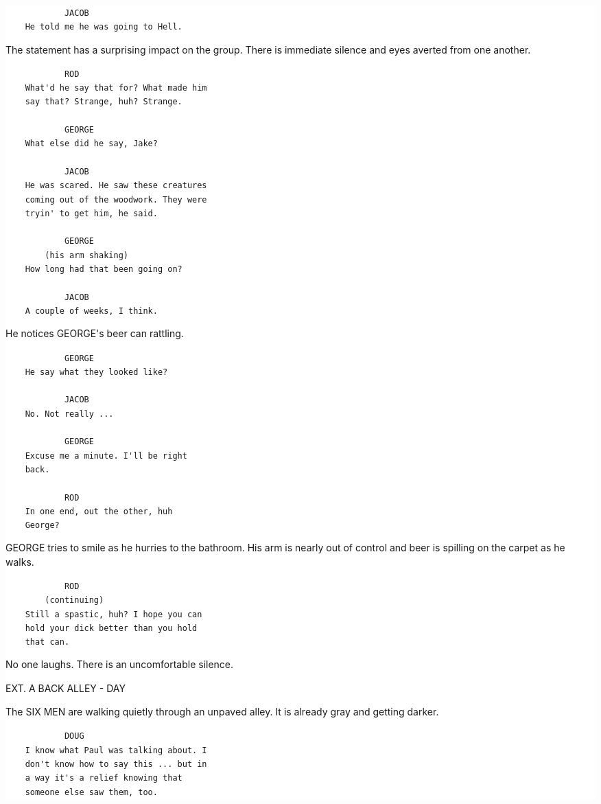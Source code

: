				JACOB
		He told me he was going to Hell.

The statement has a surprising impact on the group. There is immediate 
silence and eyes averted from one another.

				ROD
		What'd he say that for? What made him
		say that? Strange, huh? Strange.

				GEORGE
		What else did he say, Jake?

				JACOB
		He was scared. He saw these creatures
		coming out of the woodwork. They were
		tryin' to get him, he said.

				GEORGE
			(his arm shaking)
		How long had that been going on?

				JACOB
		A couple of weeks, I think.

He notices GEORGE's beer can rattling.

				GEORGE
		He say what they looked like?

				JACOB
		No. Not really ...

				GEORGE
		Excuse me a minute. I'll be right
		back.

				ROD
		In one end, out the other, huh
		George?

GEORGE tries to smile as he hurries to the bathroom. His arm is nearly 
out of control and beer is spilling on the carpet as he walks.

				ROD
			(continuing)
		Still a spastic, huh? I hope you can
		hold your dick better than you hold
		that can.

No one laughs. There is an uncomfortable silence.


EXT.  A BACK ALLEY - DAY

The SIX MEN are walking quietly through an unpaved alley. It is already 
gray and getting darker.

				DOUG
		I know what Paul was talking about. I
		don't know how to say this ... but in
		a way it's a relief knowing that
		someone else saw them, too.
